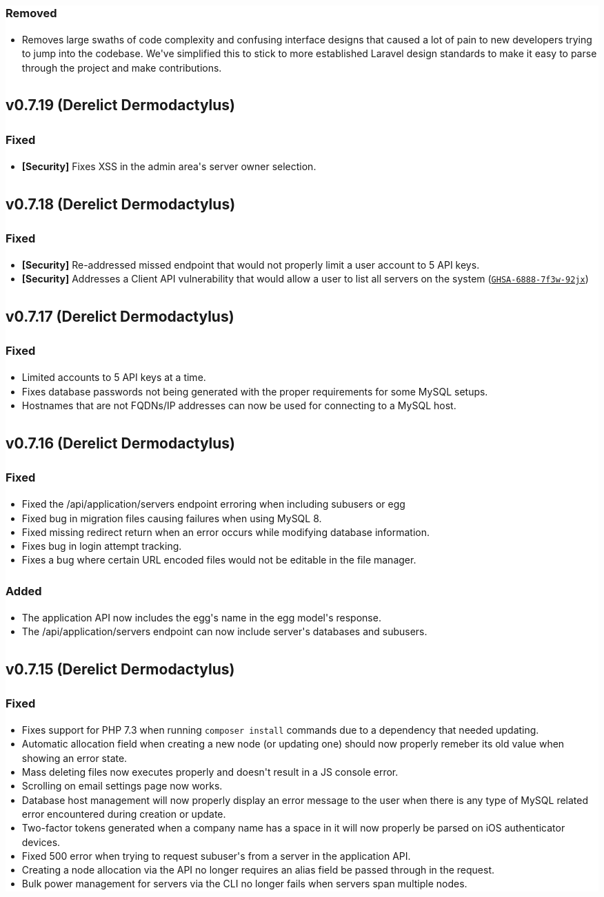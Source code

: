 ### Removed
* Removes large swaths of code complexity and confusing interface designs that caused a lot of pain to new developers
trying to jump into the codebase. We've simplified this to stick to more established Laravel design standards to make
it easy to parse through the project and make contributions.

## v0.7.19 (Derelict Dermodactylus)
### Fixed
* **[Security]** Fixes XSS in the admin area's server owner selection.

## v0.7.18 (Derelict Dermodactylus)
### Fixed
* **[Security]** Re-addressed missed endpoint that would not properly limit a user account to 5 API keys.
* **[Security]** Addresses a Client API vulnerability that would allow a user to list all servers on the system ([`GHSA-6888-7f3w-92jx`](https://github.com/pterodactyl/panel/security/advisories/GHSA-6888-7f3w-92jx))

## v0.7.17 (Derelict Dermodactylus)
### Fixed
* Limited accounts to 5 API keys at a time.
* Fixes database passwords not being generated with the proper requirements for some MySQL setups.
* Hostnames that are not FQDNs/IP addresses can now be used for connecting to a MySQL host.

## v0.7.16 (Derelict Dermodactylus)
### Fixed
* Fixed the /api/application/servers endpoint erroring when including subusers or egg
* Fixed bug in migration files causing failures when using MySQL 8.
* Fixed missing redirect return when an error occurs while modifying database information.
* Fixes bug in login attempt tracking.
* Fixes a bug where certain URL encoded files would not be editable in the file manager.

### Added
* The application API now includes the egg's name in the egg model's response.
* The /api/application/servers endpoint can now include server's databases and subusers.

## v0.7.15 (Derelict Dermodactylus)
### Fixed
* Fixes support for PHP 7.3 when running `composer install` commands due to a dependency that needed updating.
* Automatic allocation field when creating a new node (or updating one) should now properly remeber its old
value when showing an error state.
* Mass deleting files now executes properly and doesn't result in a JS console error.
* Scrolling on email settings page now works.
* Database host management will now properly display an error message to the user when there is any type of MySQL related
error encountered during creation or update.
* Two-factor tokens generated when a company name has a space in it will now properly be parsed on iOS authenticator devices.
* Fixed 500 error when trying to request subuser's from a server in the application API.
* Creating a node allocation via the API no longer requires an alias field be passed through in the request.
* Bulk power management for servers via the CLI no longer fails when servers span multiple nodes.
